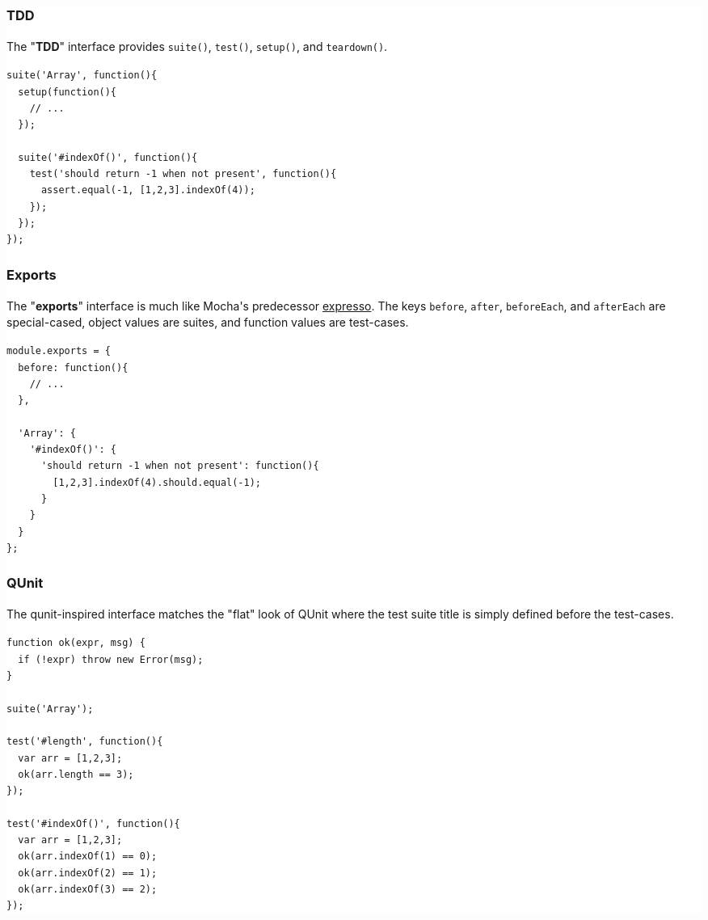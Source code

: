 <h3 id="tdd-interface">TDD</h3>

  The "__TDD__" interface provides `suite()`, `test()`, `setup()`, and `teardown()`.

    suite('Array', function(){
      setup(function(){
        // ...
      });

      suite('#indexOf()', function(){
        test('should return -1 when not present', function(){
          assert.equal(-1, [1,2,3].indexOf(4));
        });
      });
    });

<h3 id="exports-interface">Exports</h3>

  The "__exports__" interface is much like Mocha's predecessor [expresso](http://github.com/visionmedia/expresso). The keys `before`, `after`, `beforeEach`, and `afterEach` are special-cased, object values
  are suites, and function values are test-cases.

    module.exports = {
      before: function(){
        // ...
      },

      'Array': {
        '#indexOf()': {
          'should return -1 when not present': function(){
            [1,2,3].indexOf(4).should.equal(-1);
          }
        }
      }
    };

<h3 id="qunit-interface">QUnit</h3>

  The qunit-inspired interface matches the "flat" look of QUnit where the test suite title is simply defined before the test-cases.

    function ok(expr, msg) {
      if (!expr) throw new Error(msg);
    }

    suite('Array');

    test('#length', function(){
      var arr = [1,2,3];
      ok(arr.length == 3);
    });

    test('#indexOf()', function(){
      var arr = [1,2,3];
      ok(arr.indexOf(1) == 0);
      ok(arr.indexOf(2) == 1);
      ok(arr.indexOf(3) == 2);
    });

